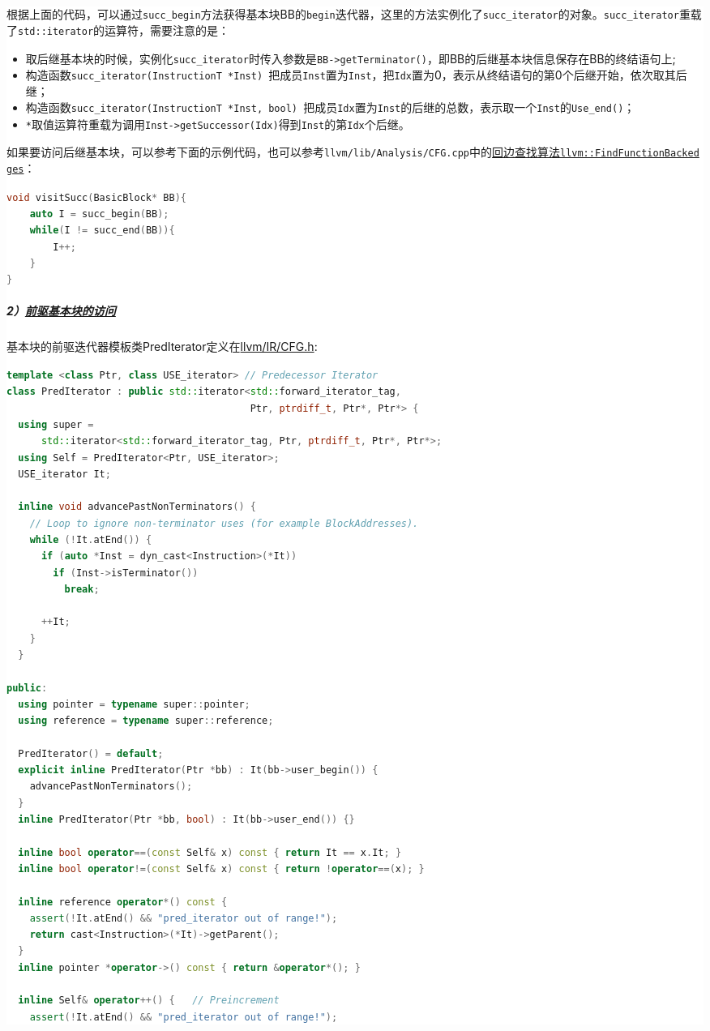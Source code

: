 根据上面的代码，可以通过<a name="succ_begin">`succ_begin`</a>方法获得基本块BB的`begin`迭代器，这里的方法实例化了`succ_iterator`的对象。`succ_iterator`重载了`std::iterator`的运算符，需要注意的是：

- 取后继基本块的时候，实例化`succ_iterator`时传入参数是`BB->getTerminator()`，即BB的后继基本块信息保存在BB的终结语句上;
- 构造函数`succ_iterator(InstructionT *Inst) `把成员`Inst`置为`Inst`，把`Idx`置为0，表示从终结语句的第0个后继开始，依次取其后继；
- 构造函数`succ_iterator(InstructionT *Inst, bool) `把成员`Idx`置为`Inst`的后继的总数，表示取一个`Inst`的`Use_end()`；
- `*`取值运算符重载为调用`Inst->getSuccessor(Idx)`得到`Inst`的第`Idx`个后继。

如果要访问后继基本块，可以参考下面的示例代码，也可以参考`llvm/lib/Analysis/CFG.cpp`中的[回边查找算法`llvm::FindFunctionBackedges`](https://github.com/llvm/llvm-project/blob/llvmorg-11.0.0/llvm/lib/Analysis/CFG.cpp#L25)：

```c++
void visitSucc(BasicBlock* BB){
	auto I = succ_begin(BB);
	while(I != succ_end(BB)){
		I++;
	}
}
```

##### 2）[前驱基本块的访问](https://github.com/llvm/llvm-project/blob/llvmorg-11.0.0/llvm/include/llvm/IR/CFG.h#L43)

基本块的前驱迭代器模板类PredIterator定义在[llvm/IR/CFG.h](https://github.com/llvm/llvm-project/blob/llvmorg-11.0.0/llvm/include/llvm/IR/CFG.h#L42):

```c++
template <class Ptr, class USE_iterator> // Predecessor Iterator
class PredIterator : public std::iterator<std::forward_iterator_tag,
                                          Ptr, ptrdiff_t, Ptr*, Ptr*> {
  using super =
      std::iterator<std::forward_iterator_tag, Ptr, ptrdiff_t, Ptr*, Ptr*>;
  using Self = PredIterator<Ptr, USE_iterator>;
  USE_iterator It;

  inline void advancePastNonTerminators() {
    // Loop to ignore non-terminator uses (for example BlockAddresses).
    while (!It.atEnd()) {
      if (auto *Inst = dyn_cast<Instruction>(*It))
        if (Inst->isTerminator())
          break;

      ++It;
    }
  }

public:
  using pointer = typename super::pointer;
  using reference = typename super::reference;

  PredIterator() = default;
  explicit inline PredIterator(Ptr *bb) : It(bb->user_begin()) {
    advancePastNonTerminators();
  }
  inline PredIterator(Ptr *bb, bool) : It(bb->user_end()) {}

  inline bool operator==(const Self& x) const { return It == x.It; }
  inline bool operator!=(const Self& x) const { return !operator==(x); }

  inline reference operator*() const {
    assert(!It.atEnd() && "pred_iterator out of range!");
    return cast<Instruction>(*It)->getParent();
  }
  inline pointer *operator->() const { return &operator*(); }

  inline Self& operator++() {   // Preincrement
    assert(!It.atEnd() && "pred_iterator out of range!");
```